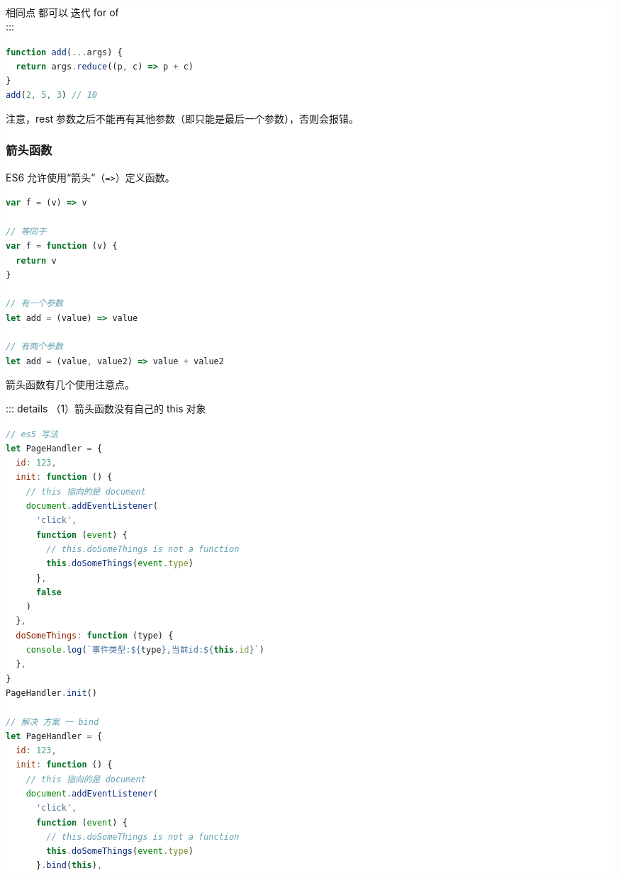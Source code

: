 相同点 都可以 迭代 for of  
:::

```js
function add(...args) {
  return args.reduce((p, c) => p + c)
}
add(2, 5, 3) // 10
```

注意，rest 参数之后不能再有其他参数（即只能是最后一个参数），否则会报错。

### 箭头函数

ES6 允许使用“箭头”（`=>`）定义函数。

```js
var f = (v) => v

// 等同于
var f = function (v) {
  return v
}

// 有一个参数
let add = (value) => value

// 有两个参数
let add = (value, value2) => value + value2
```

箭头函数有几个使用注意点。

::: details （1）箭头函数没有自己的 this 对象

```js
// es5 写法
let PageHandler = {
  id: 123,
  init: function () {
    // this 指向的是 document
    document.addEventListener(
      'click',
      function (event) {
        // this.doSomeThings is not a function
        this.doSomeThings(event.type)
      },
      false
    )
  },
  doSomeThings: function (type) {
    console.log(`事件类型:${type},当前id:${this.id}`)
  },
}
PageHandler.init()

// 解决 方案 一 bind
let PageHandler = {
  id: 123,
  init: function () {
    // this 指向的是 document
    document.addEventListener(
      'click',
      function (event) {
        // this.doSomeThings is not a function
        this.doSomeThings(event.type)
      }.bind(this),
```